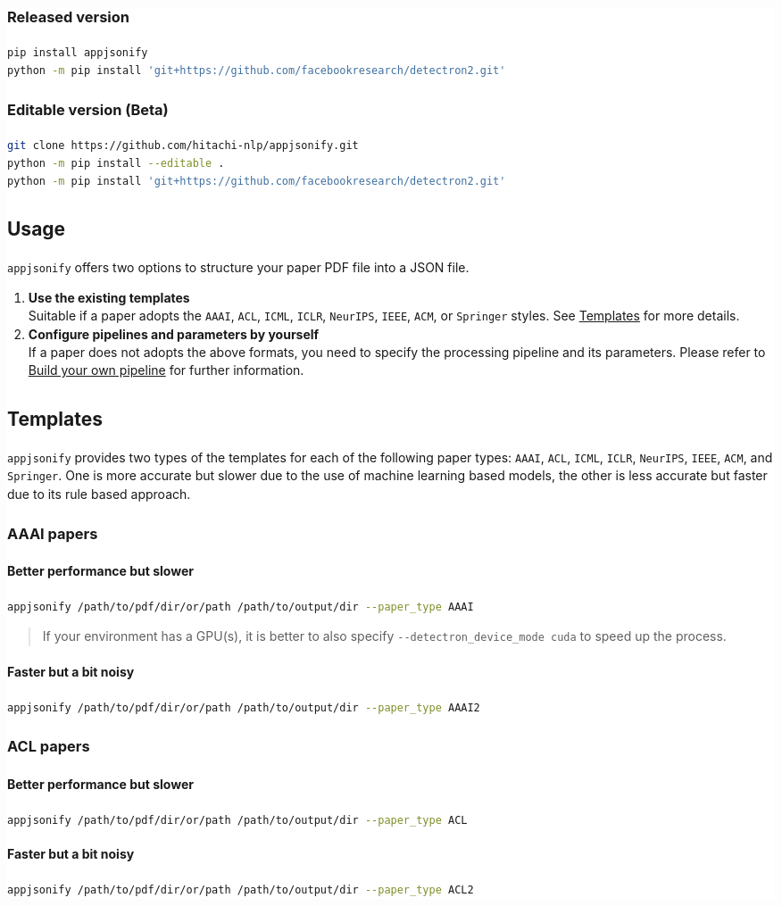 ### Released version 
```bash
pip install appjsonify
python -m pip install 'git+https://github.com/facebookresearch/detectron2.git'
```

### Editable version (Beta)
```bash
git clone https://github.com/hitachi-nlp/appjsonify.git
python -m pip install --editable .
python -m pip install 'git+https://github.com/facebookresearch/detectron2.git'
```


## Usage
`appjsonify` offers two options to structure your paper PDF file into a JSON file.  
1. **Use the existing templates**  
Suitable if a paper adopts the `AAAI`, `ACL`, `ICML`, `ICLR`, `NeurIPS`, `IEEE`, `ACM`, or `Springer` styles. See [Templates](#templates) for more details.
2. **Configure pipelines and parameters by yourself**  
If a paper does not adopts the above formats, you need to specify the processing pipeline and its parameters. Please refer to [Build your own pipeline](#build-your-own-pipeline) for further information.


## Templates
`appjsonify` provides two types of the templates for each of the following paper types: `AAAI`, `ACL`, `ICML`, `ICLR`, `NeurIPS`, `IEEE`, `ACM`, and `Springer`.
One is more accurate but slower due to the use of machine learning based models, the other is less accurate but faster due to its rule based approach.

### AAAI papers
#### **Better performance but slower**
```bash
appjsonify /path/to/pdf/dir/or/path /path/to/output/dir --paper_type AAAI
```
> If your environment has a GPU(s), it is better to also specify `--detectron_device_mode cuda` to speed up the process.

#### **Faster but a bit noisy**
```bash
appjsonify /path/to/pdf/dir/or/path /path/to/output/dir --paper_type AAAI2
```

### ACL papers
#### **Better performance but slower**
```bash
appjsonify /path/to/pdf/dir/or/path /path/to/output/dir --paper_type ACL
```

#### **Faster but a bit noisy**
```bash
appjsonify /path/to/pdf/dir/or/path /path/to/output/dir --paper_type ACL2
```
